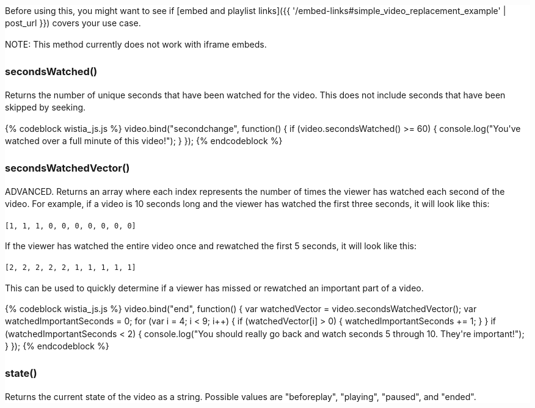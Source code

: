 Before using this, you might want to see if
[embed and playlist links]({{ '/embed-links#simple_video_replacement_example' | post_url }})
covers your use case.

NOTE: This method currently does not work with iframe embeds.

### secondsWatched()

Returns the number of unique seconds that have been watched for the video. This
does not include seconds that have been skipped by seeking.

{% codeblock wistia_js.js %}
video.bind("secondchange", function() {
  if (video.secondsWatched() >= 60) {
    console.log("You've watched over a full minute of this video!");
  }
});
{% endcodeblock %}

### secondsWatchedVector()

ADVANCED. Returns an array where each index represents the number of times the
viewer has watched each second of the video. For example, if a video is 10
seconds long and the viewer has watched the first three seconds, it will look
like this:

    [1, 1, 1, 0, 0, 0, 0, 0, 0, 0]

If the viewer has watched the entire video once and rewatched the first 5
seconds, it will look like this:

    [2, 2, 2, 2, 2, 1, 1, 1, 1, 1]

This can be used to quickly determine if a viewer has missed or rewatched an
important part of a video.

{% codeblock wistia_js.js %}
video.bind("end", function() {
  var watchedVector = video.secondsWatchedVector();
  var watchedImportantSeconds = 0;
  for (var i = 4; i < 9; i++) {
    if (watchedVector[i] > 0) {
      watchedImportantSeconds += 1;
    }
  }
  if (watchedImportantSeconds < 2) {
    console.log("You should really go back and watch seconds 5 through 10. They're important!");
  }
});
{% endcodeblock %}

### state()

Returns the current state of the video as a string. Possible values are
"beforeplay", "playing", "paused", and "ended".
